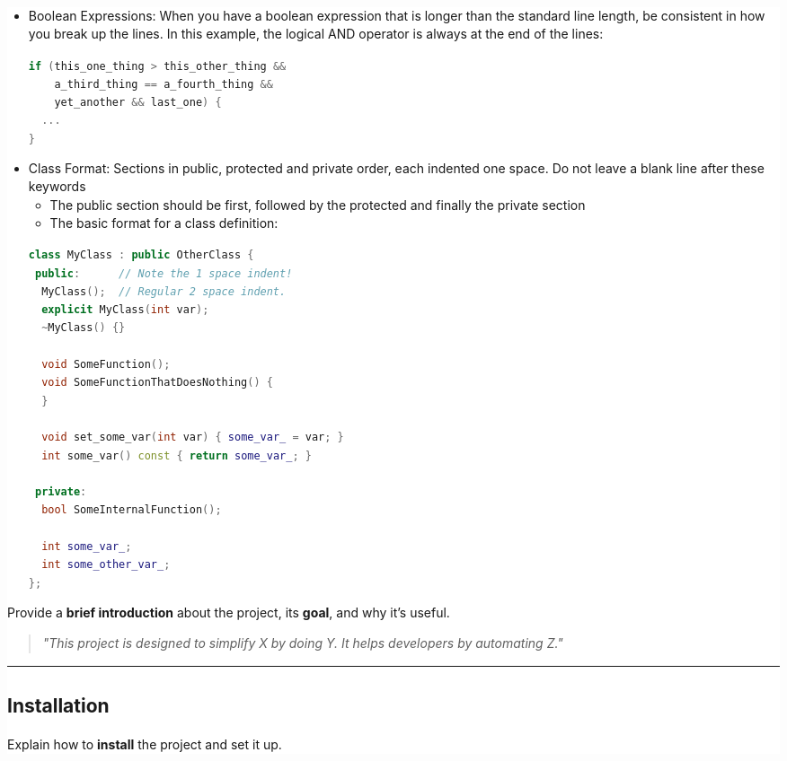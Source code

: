 - Boolean Expressions: When you have a boolean expression that is longer than the standard line length, be consistent in how you break up the lines.
  In this example, the logical AND operator is always at the end of the lines:
  ```cpp
  if (this_one_thing > this_other_thing &&
      a_third_thing == a_fourth_thing &&
      yet_another && last_one) {
    ...
  }
  ```
- Class Format: Sections in public, protected and private order, each indented one space. Do not leave a blank line after these keywords
  - The public section should be first, followed by the protected and finally the private section
  - The basic format for a class definition:
  ```cpp
  class MyClass : public OtherClass {
   public:      // Note the 1 space indent!
    MyClass();  // Regular 2 space indent.
    explicit MyClass(int var);
    ~MyClass() {}

    void SomeFunction();
    void SomeFunctionThatDoesNothing() {
    }

    void set_some_var(int var) { some_var_ = var; }
    int some_var() const { return some_var_; }

   private:
    bool SomeInternalFunction();

    int some_var_;
    int some_other_var_;
  };
  ```
















Provide a **brief introduction** about the project, its **goal**, and why it’s useful.  

> _"This project is designed to simplify X by doing Y. It helps developers by automating Z."_  

---

## Installation  
Explain how to **install** the project and set it up.  
